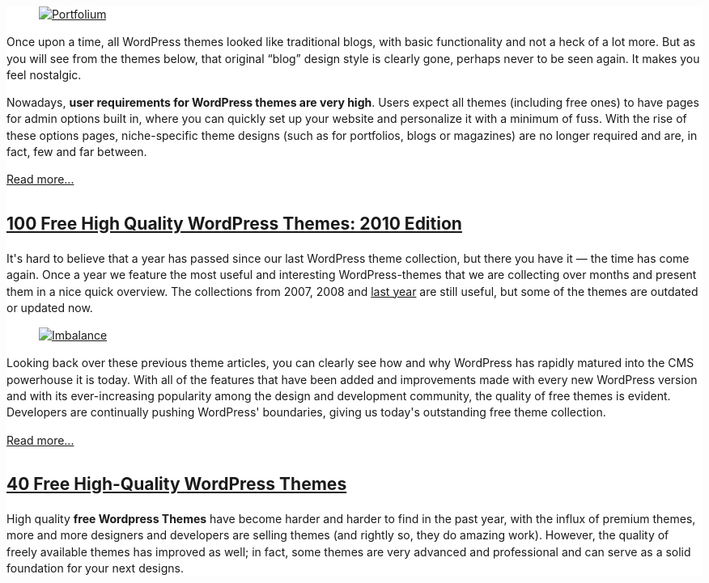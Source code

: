 <figure><a href="https://www.smashingmagazine.com/2011/07/05/free-wordpress-themes-2011-edition/"><img src="https://archive.smashing.media/assets/344dbf88-fdf9-42bb-adb4-46f01eedd629/6f441e3c-caf5-4b6e-ae9a-625b7d2ba5e0/portfolium.jpg" width="500" height="339" alt="Portfolium" /></a></figure>

Once upon a time, all WordPress themes looked like traditional blogs, with basic functionality and not a heck of a lot more. But as you will see from the themes below, that original “blog” design style is clearly gone, perhaps never to be seen again. It makes you feel nostalgic.

Nowadays, **user requirements for WordPress themes are very high**. Users expect all themes (including free ones) to have pages for admin options built in, where you can quickly set up your website and personalize it with a minimum of fuss. With the rise of these options pages, niche-specific theme designs (such as for portfolios, blogs or magazines) are no longer required and are, in fact, few and far between.

            
<a href="https://www.smashingmagazine.com/2011/07/05/free-wordpress-themes-2011-edition/" class="cr">Read more...</a>
        
            

## [100 Free High Quality WordPress Themes: 2010 Edition](https://www.smashingmagazine.com/2010/08/19/100-free-high-quality-wordpress-themes-for-2010/ "Permanent Link to 100 Free High Quality WordPress Themes: 2010 Edition")

            

It's hard to believe that a year has passed since our last WordPress theme collection, but there you have it — the time has come again. Once a year we feature the most useful and interesting WordPress-themes that we are collecting over months and present them in a nice quick overview. The collections from 2007, 2008 and [last year](https://www.smashingmagazine.com/2009/05/18/100-amazing-free-wordpress-themes-for-2009/) are still useful, but some of the themes are outdated or updated now.

<figure><a href="https://www.smashingmagazine.com/2010/08/19/100-free-high-quality-wordpress-themes-for-2010/"><img src="https://archive.smashing.media/assets/344dbf88-fdf9-42bb-adb4-46f01eedd629/22b82650-f1bd-4c8a-b065-3715b662c811/imbalance2.jpg" width="500" height="502" alt="Imbalance" /></a></figure>

Looking back over these previous theme articles, you can clearly see how and why WordPress has rapidly matured into the CMS powerhouse it is today. With all of the features that have been added and improvements made with every new WordPress version and with its ever-increasing popularity among the design and development community, the quality of free themes is evident. Developers are continually pushing WordPress' boundaries, giving us today's outstanding free theme collection.

<a href="https://www.smashingmagazine.com/2010/08/19/100-free-high-quality-wordpress-themes-for-2010/" class="cr">Read more...</a> 
        
            

## [40 Free High-Quality WordPress Themes](https://www.smashingmagazine.com/2009/11/12/40-free-high-quality-wordpress-themes/ "Permanent Link to 40 Free High-Quality WordPress Themes")

            

High quality **free Wordpress Themes** have become harder and harder to find in the past year, with the influx of premium themes, more and more designers and developers are selling themes (and rightly so, they do amazing work). However, the quality of freely available themes has improved as well; in fact, some themes are very advanced and professional and can serve as a solid foundation for your next designs.
